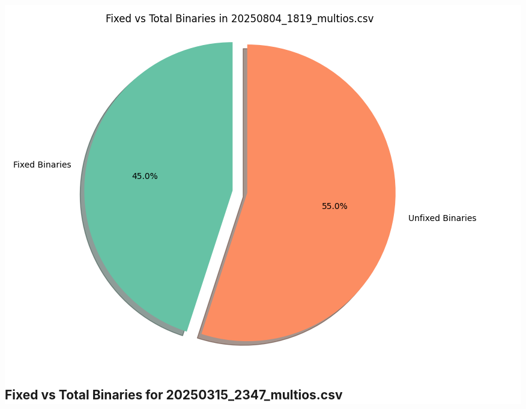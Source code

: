 ![Fixed vs Total Binaries](multios_pie_chart_20250804_1819_multios.png)


## Fixed vs Total Binaries for 20250315_2347_multios.csv
